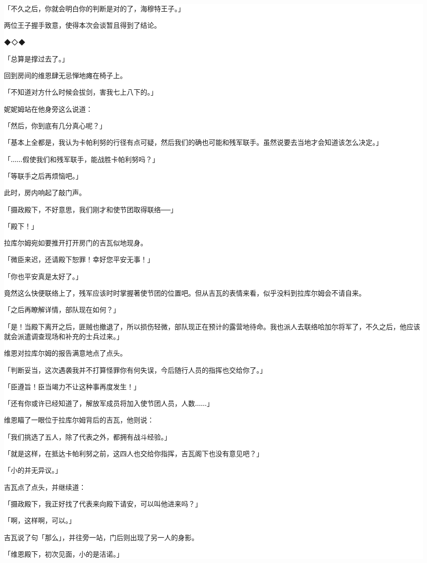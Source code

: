 「不久之后，你就会明白你的判断是对的了，海穆特王子。」

两位王子握手致意，使得本次会谈暂且得到了结论。

◆◇◆

「总算是撑过去了。」

回到房间的维恩肆无忌惮地瘫在椅子上。

「不知道对方什么时候会拔剑，害我七上八下的。」

妮妮姆站在他身旁这么说道：

「然后，你到底有几分真心呢？」

「基本上全都是，我认为卡帕利努的行径有点可疑，然后我们的确也可能和残军联手。虽然说要去当地才会知道该怎么决定。」

「……假使我们和残军联手，能战胜卡帕利努吗？」

「等联手之后再烦恼吧。」

此时，房内响起了敲门声。

「摄政殿下，不好意思，我们刚才和使节团取得联络──」

「殿下！」

拉库尔姆宛如要推开打开房门的吉瓦似地现身。

「微臣来迟，还请殿下恕罪！幸好您平安无事！」

「你也平安真是太好了。」

竟然这么快便联络上了，残军应该时时掌握著使节团的位置吧。但从吉瓦的表情来看，似乎没料到拉库尔姆会不请自来。

「之后再瞭解详情，部队现在如何？」

「是！当殿下离开之后，匪贼也撤退了，所以损伤轻微，部队现正在预计的露营地待命。我也派人去联络哈加尔将军了，不久之后，他应该就会派遣调查现场和补充的士兵过来。」

维恩对拉库尔姆的报告满意地点了点头。

「判断妥当，这次遇袭我并不打算怪罪你有何失误，今后随行人员的指挥也交给你了。」

「臣遵旨！臣当竭力不让这种事再度发生！」

「还有你或许已经知道了，解放军成员将加入使节团人员，人数……」

维恩瞄了一眼位于拉库尔姆背后的吉瓦，他则说：

「我们挑选了五人，除了代表之外，都拥有战斗经验。」

「就是这样，在抵达卡帕利努之前，这四人也交给你指挥，吉瓦阁下也没有意见吧？」

「小的并无异议。」

吉瓦点了点头，并继续道：

「摄政殿下，我正好找了代表来向殿下请安，可以叫他进来吗？」

「啊，这样啊，可以。」

吉瓦说了句「那么」，并往旁一站，门后则出现了另一人的身影。

「维恩殿下，初次见面，小的是洁诺。」
